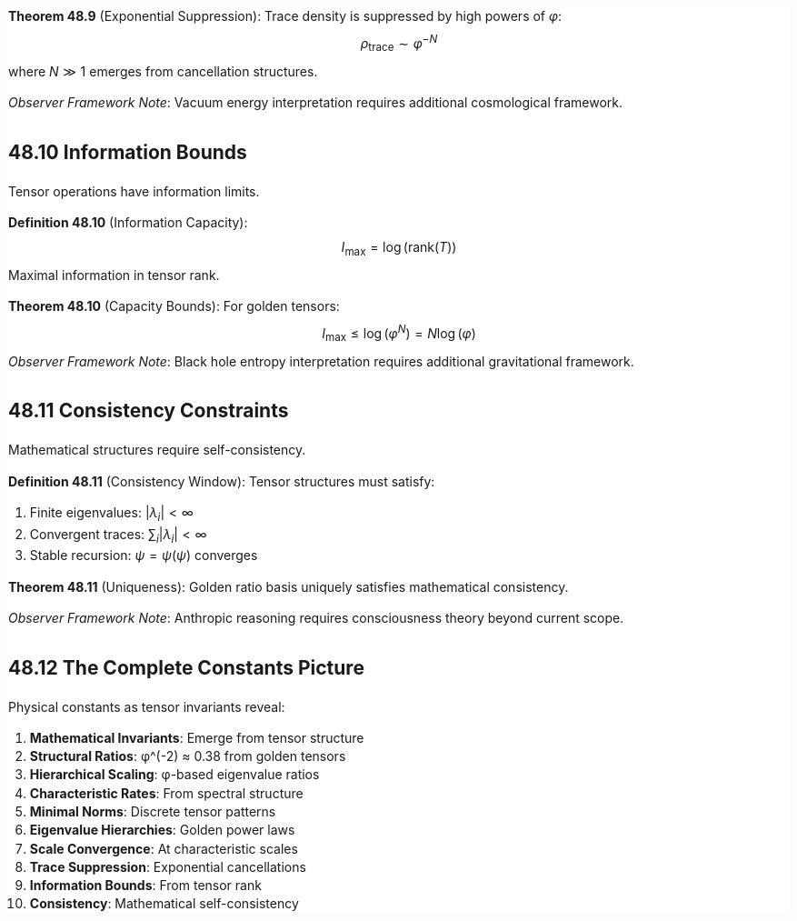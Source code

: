 **Theorem 48.9** (Exponential Suppression):
Trace density is suppressed by high powers of $\varphi$:
$$
\rho_{\text{trace}} \sim \varphi^{-N}
$$
where $N \gg 1$ emerges from cancellation structures.

*Observer Framework Note*: Vacuum energy interpretation requires additional cosmological framework.

## 48.10 Information Bounds

Tensor operations have information limits.

**Definition 48.10** (Information Capacity):
$$
I_{\max} = \log(\text{rank}(T))
$$
Maximal information in tensor rank.

**Theorem 48.10** (Capacity Bounds):
For golden tensors:
$$
I_{\max} \leq \log(\varphi^N) = N \log(\varphi)
$$
*Observer Framework Note*: Black hole entropy interpretation requires additional gravitational framework.

## 48.11 Consistency Constraints

Mathematical structures require self-consistency.

**Definition 48.11** (Consistency Window):
Tensor structures must satisfy:
1. Finite eigenvalues: $|\lambda_i| < \infty$
2. Convergent traces: $\sum_i |\lambda_i| < \infty$
3. Stable recursion: $\psi = \psi(\psi)$ converges

**Theorem 48.11** (Uniqueness):
Golden ratio basis uniquely satisfies mathematical consistency.

*Observer Framework Note*: Anthropic reasoning requires consciousness theory beyond current scope.

## 48.12 The Complete Constants Picture

Physical constants as tensor invariants reveal:

1. **Mathematical Invariants**: Emerge from tensor structure
2. **Structural Ratios**: φ^(-2) ≈ 0.38 from golden tensors
3. **Hierarchical Scaling**: φ-based eigenvalue ratios
4. **Characteristic Rates**: From spectral structure
5. **Minimal Norms**: Discrete tensor patterns
6. **Eigenvalue Hierarchies**: Golden power laws
7. **Scale Convergence**: At characteristic scales
8. **Trace Suppression**: Exponential cancellations
9. **Information Bounds**: From tensor rank
10. **Consistency**: Mathematical self-consistency
